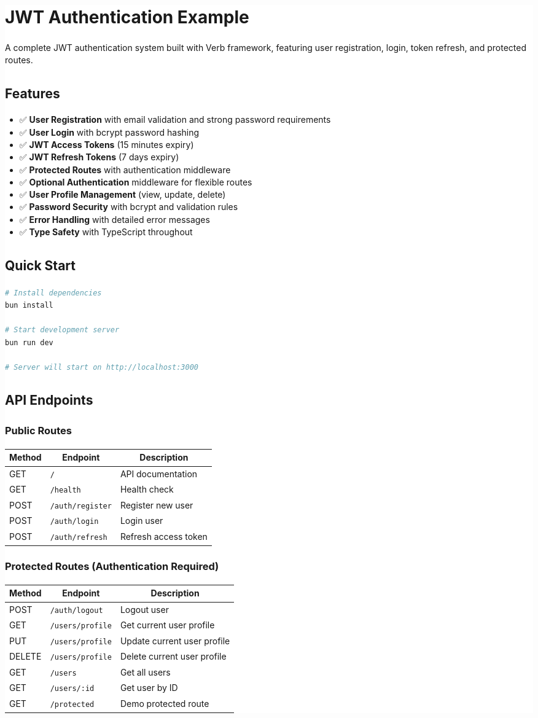 # JWT Authentication Example

A complete JWT authentication system built with Verb framework, featuring user registration, login, token refresh, and protected routes.

## Features

- ✅ **User Registration** with email validation and strong password requirements
- ✅ **User Login** with bcrypt password hashing
- ✅ **JWT Access Tokens** (15 minutes expiry)
- ✅ **JWT Refresh Tokens** (7 days expiry)
- ✅ **Protected Routes** with authentication middleware
- ✅ **Optional Authentication** middleware for flexible routes
- ✅ **User Profile Management** (view, update, delete)
- ✅ **Password Security** with bcrypt and validation rules
- ✅ **Error Handling** with detailed error messages
- ✅ **Type Safety** with TypeScript throughout

## Quick Start

```bash
# Install dependencies
bun install

# Start development server
bun run dev

# Server will start on http://localhost:3000
```

## API Endpoints

### Public Routes

| Method | Endpoint | Description |
|--------|----------|-------------|
| GET | `/` | API documentation |
| GET | `/health` | Health check |
| POST | `/auth/register` | Register new user |
| POST | `/auth/login` | Login user |
| POST | `/auth/refresh` | Refresh access token |

### Protected Routes (Authentication Required)

| Method | Endpoint | Description |
|--------|----------|-------------|
| POST | `/auth/logout` | Logout user |
| GET | `/users/profile` | Get current user profile |
| PUT | `/users/profile` | Update current user profile |
| DELETE | `/users/profile` | Delete current user profile |
| GET | `/users` | Get all users |
| GET | `/users/:id` | Get user by ID |
| GET | `/protected` | Demo protected route |
